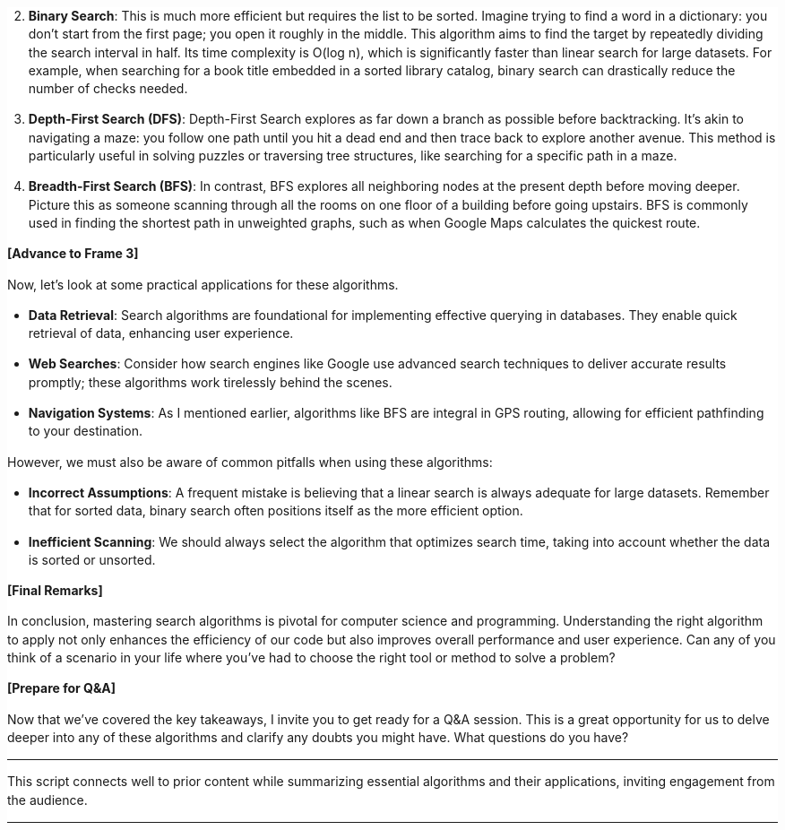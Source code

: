 2. **Binary Search**: This is much more efficient but requires the list to be sorted. Imagine trying to find a word in a dictionary: you don’t start from the first page; you open it roughly in the middle. This algorithm aims to find the target by repeatedly dividing the search interval in half. Its time complexity is O(log n), which is significantly faster than linear search for large datasets. For example, when searching for a book title embedded in a sorted library catalog, binary search can drastically reduce the number of checks needed.

3. **Depth-First Search (DFS)**: Depth-First Search explores as far down a branch as possible before backtracking. It’s akin to navigating a maze: you follow one path until you hit a dead end and then trace back to explore another avenue. This method is particularly useful in solving puzzles or traversing tree structures, like searching for a specific path in a maze. 

4. **Breadth-First Search (BFS)**: In contrast, BFS explores all neighboring nodes at the present depth before moving deeper. Picture this as someone scanning through all the rooms on one floor of a building before going upstairs. BFS is commonly used in finding the shortest path in unweighted graphs, such as when Google Maps calculates the quickest route. 

**[Advance to Frame 3]**

Now, let’s look at some practical applications for these algorithms.

- **Data Retrieval**: Search algorithms are foundational for implementing effective querying in databases. They enable quick retrieval of data, enhancing user experience.
  
- **Web Searches**: Consider how search engines like Google use advanced search techniques to deliver accurate results promptly; these algorithms work tirelessly behind the scenes.
  
- **Navigation Systems**: As I mentioned earlier, algorithms like BFS are integral in GPS routing, allowing for efficient pathfinding to your destination.

However, we must also be aware of common pitfalls when using these algorithms:

- **Incorrect Assumptions**: A frequent mistake is believing that a linear search is always adequate for large datasets. Remember that for sorted data, binary search often positions itself as the more efficient option.

- **Inefficient Scanning**: We should always select the algorithm that optimizes search time, taking into account whether the data is sorted or unsorted. 

**[Final Remarks]**

In conclusion, mastering search algorithms is pivotal for computer science and programming. Understanding the right algorithm to apply not only enhances the efficiency of our code but also improves overall performance and user experience. Can any of you think of a scenario in your life where you’ve had to choose the right tool or method to solve a problem? 

**[Prepare for Q&A]**

Now that we’ve covered the key takeaways, I invite you to get ready for a Q&A session. This is a great opportunity for us to delve deeper into any of these algorithms and clarify any doubts you might have. What questions do you have?

---

This script connects well to prior content while summarizing essential algorithms and their applications, inviting engagement from the audience.

---
